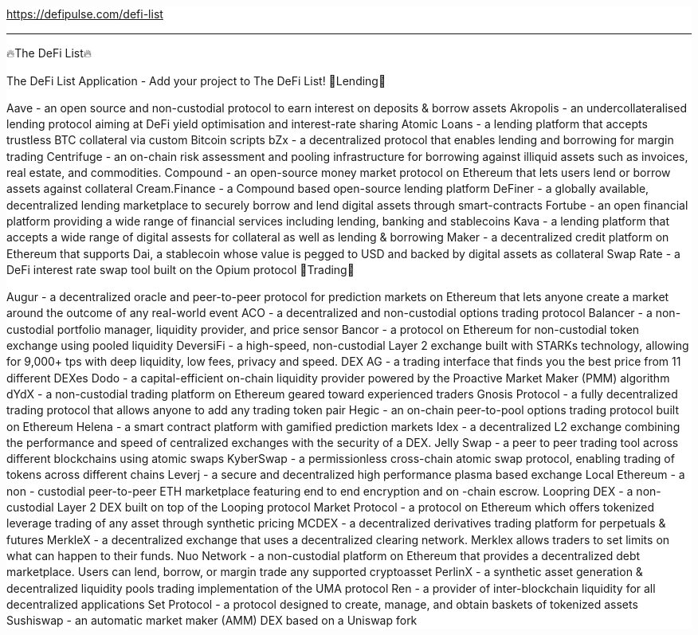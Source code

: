 https://defipulse.com/defi-list

---

🔥The DeFi List🔥

The DeFi List Application - Add your project to The DeFi List!
🍇Lending🍇

Aave - an open source and non-custodial protocol to earn interest on deposits & borrow assets
Akropolis - an undercollateralised lending protocol aiming at DeFi yield optimisation and interest-rate sharing
Atomic Loans - a lending platform that accepts trustless BTC collateral via custom Bitcoin scripts
bZx - a decentralized protocol that enables lending and borrowing for margin trading
Centrifuge - an on-chain risk assessment and pooling infrastructure for borrowing against illiquid assets such as invoices, real estate, and commodities.
Compound - an open-source money market protocol on Ethereum that lets users lend or borrow assets against collateral
Cream.Finance - a Compound based open-source lending platform
DeFiner - a globally available, decentralized lending marketplace to securely borrow and lend digital assets through smart-contracts
Fortube - an open financial platform providing a wide range of financial services including lending, banking and stablecoins
Kava - a lending platform that accepts a wide range of digital assests for collateral as well as lending & borrowing
Maker - a decentralized credit platform on Ethereum that supports Dai, a stablecoin whose value is pegged to USD and backed by digital assets as collateral
Swap Rate - a DeFi interest rate swap tool built on the Opium protocol
🍇Trading🍇

Augur - a decentralized oracle and peer-to-peer protocol for prediction markets on Ethereum that lets anyone create a market around the outcome of any real-world event
ACO - a decentralized and non-custodial options trading protocol
Balancer - a non-custodial portfolio manager, liquidity provider, and price sensor
Bancor - a protocol on Ethereum for non-custodial token exchange using pooled liquidity
DeversiFi - a high-speed, non-custodial Layer 2 exchange built with STARKs technology, allowing for 9,000+ tps with deep liquidity, low fees, privacy and speed.
DEX AG - a trading interface that finds you the best price from 11 different DEXes
Dodo - a capital-efficient on-chain liquidity provider powered by the Proactive Market Maker (PMM) algorithm
dYdX - a non-custodial trading platform on Ethereum geared toward experienced traders
Gnosis Protocol - a fully decentralized trading protocol that allows anyone to add any trading token pair
Hegic - an on-chain peer-to-pool options trading protocol built on Ethereum
Helena - a smart contract platform with gamified prediction markets
Idex - a decentralized L2 exchange combining the performance and speed of centralized exchanges with the security of a DEX.
Jelly Swap - a peer to peer trading tool across different blockchains using atomic swaps
KyberSwap - a permissionless cross-chain atomic swap protocol, enabling trading of tokens across different chains
Leverj - a secure and decentralized high performance plasma based exchange
Local Ethereum - a non - custodial peer-to-peer ETH marketplace featuring end to end encryption and on -chain escrow.
Loopring DEX - a non-custodial Layer 2 DEX built on top of the Looping protocol
Market Protocol - a protocol on Ethereum which offers tokenized leverage trading of any asset through synthetic pricing
MCDEX - a decentralized derivatives trading platform for perpetuals & futures
MerkleX - a decentralized exchange that uses a decentralized clearing network. Merklex allows traders to set limits on what can happen to their funds.
Nuo Network - a non-custodial platform on Ethereum that provides a decentralized debt marketplace. Users can lend, borrow, or margin trade any supported cryptoasset
PerlinX - a synthetic asset generation & decentralized liquidity pools trading implementation of the UMA protocol
Ren - a provider of inter-blockchain liquidity for all decentralized applications
Set Protocol - a protocol designed to create, manage, and obtain baskets of tokenized assets
Sushiswap - an automatic market maker (AMM) DEX based on a Uniswap fork